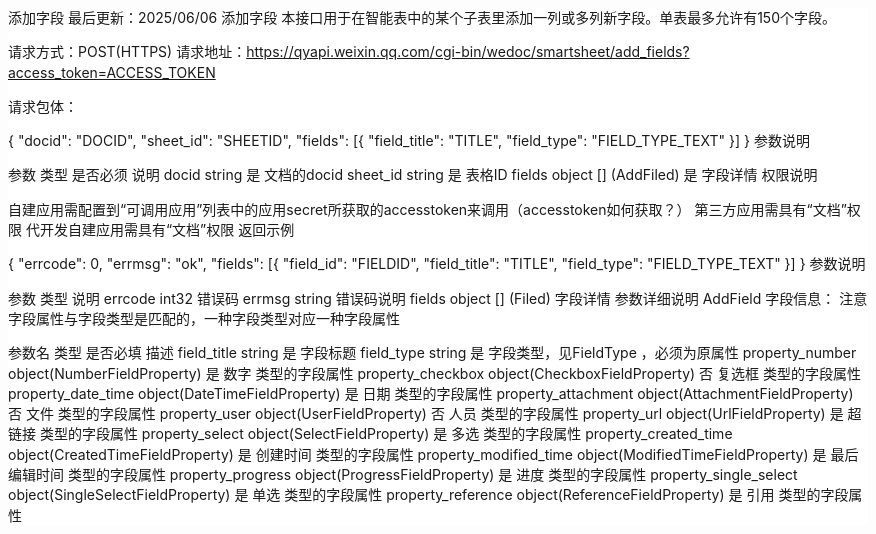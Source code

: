 添加字段
最后更新：2025/06/06
添加字段
本接口用于在智能表中的某个子表里添加一列或多列新字段。单表最多允许有150个字段。

请求方式：POST(HTTPS)
请求地址：https://qyapi.weixin.qq.com/cgi-bin/wedoc/smartsheet/add_fields?access_token=ACCESS_TOKEN

请求包体：

{
	"docid": "DOCID",
	"sheet_id": "SHEETID",
	"fields": [{
		"field_title": "TITLE",
		"field_type": "FIELD_TYPE_TEXT"
	}]
}
参数说明

参数	类型	是否必须	说明
docid	string	是	文档的docid
sheet_id	string	是	表格ID
fields	object [] (AddFiled)	是	字段详情
权限说明

自建应用需配置到“可调用应用”列表中的应用secret所获取的accesstoken来调用（accesstoken如何获取？）
第三方应用需具有“文档”权限
代开发自建应用需具有“文档”权限
返回示例

{
	"errcode": 0,
	"errmsg": "ok",
	"fields": [{
		"field_id": "FIELDID",
		"field_title": "TITLE",
		"field_type": "FIELD_TYPE_TEXT"
	}]
}
参数说明

参数	类型	说明
errcode	int32	错误码
errmsg	string	错误码说明
fields	object [] (Filed)	字段详情
参数详细说明
AddField
字段信息：
注意
字段属性与字段类型是匹配的，一种字段类型对应一种字段属性
 

参数名	类型	是否必填	描述
field_title	string	是	字段标题
field_type	string	是	字段类型，见FieldType ，必须为原属性
property_number	object(NumberFieldProperty)	是	数字 类型的字段属性
property_checkbox	object(CheckboxFieldProperty)	否	复选框 类型的字段属性
property_date_time	object(DateTimeFieldProperty)	是	日期 类型的字段属性
property_attachment	object(AttachmentFieldProperty)	否	文件 类型的字段属性
property_user	object(UserFieldProperty)	否	人员 类型的字段属性
property_url	object(UrlFieldProperty)	是	超链接 类型的字段属性
property_select	object(SelectFieldProperty)	是	多选 类型的字段属性
property_created_time	object(CreatedTimeFieldProperty)	是	创建时间 类型的字段属性
property_modified_time	object(ModifiedTimeFieldProperty)	是	最后编辑时间 类型的字段属性
property_progress	object(ProgressFieldProperty)	是	进度 类型的字段属性
property_single_select	object(SingleSelectFieldProperty)	是	单选 类型的字段属性
property_reference	object(ReferenceFieldProperty)	是	引用 类型的字段属性
